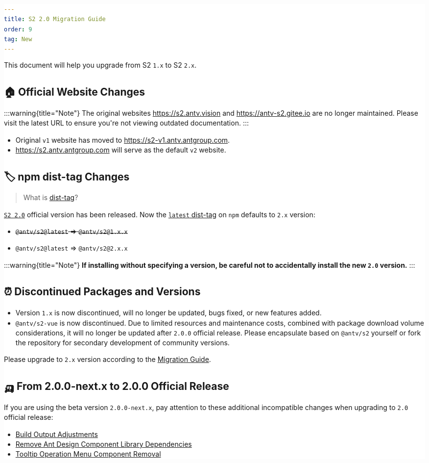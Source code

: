 ```yaml
---
title: S2 2.0 Migration Guide
order: 9
tag: New
---
```


This document will help you upgrade from S2 `1.x` to S2 `2.x`.

## 🏠 Official Website Changes

:::warning{title="Note"}
The original websites <https://s2.antv.vision> and <https://antv-s2.gitee.io> are no longer maintained. Please visit the latest URL to ensure you're not viewing outdated documentation.
:::

- Original `v1` website has moved to <https://s2-v1.antv.antgroup.com>.
- <https://s2.antv.antgroup.com> will serve as the default `v2` website.

## 🏷️ npm dist-tag Changes

> What is [dist-tag](https://docs.npmjs.com/adding-dist-tags-to-packages/)?

[`S2 2.0`](https://s2.antv.antgroup.com) official version has been released. Now the [`latest` dist-tag](https://docs.npmjs.com/cli/v10/commands/npm-dist-tag) on `npm` defaults to `2.x` version:

- ~~`@antv/s2@latest` => `@antv/s2@1.x.x`~~

- `@antv/s2@latest` => `@antv/s2@2.x.x`

:::warning{title="Note"}
**If installing without specifying a version, be careful not to accidentally install the new `2.0` version.**
:::

## ⏰ Discontinued Packages and Versions

- Version `1.x` is now discontinued, will no longer be updated, bugs fixed, or new features added.
- `@antv/s2-vue` is now discontinued. Due to limited resources and maintenance costs, combined with package download volume considerations, it will no longer be updated after `2.0.0` official release. Please encapsulate based on `@antv/s2` yourself or fork the repository for secondary development of community versions.

Please upgrade to `2.x` version according to the [Migration Guide](/manual/migration-v2).

## 🛺 From 2.0.0-next.x to 2.0.0 Official Release

If you are using the beta version `2.0.0-next.x`, pay attention to these additional incompatible changes when upgrading to `2.0` official release:

- [Build Output Adjustments](#-build-output-adjustments)
- [Remove Ant Design Component Library Dependencies](#remove-ant-design-component-library-dependencies)
- [Tooltip Operation Menu Component Removal](#tooltip-operation-menu-component-removal)
